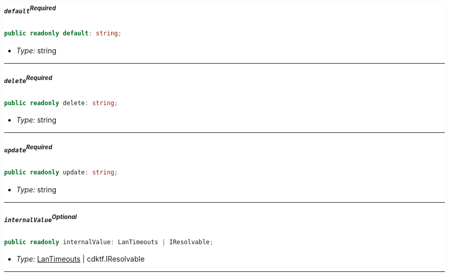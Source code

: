 ##### `default`<sup>Required</sup> <a name="default" id="@cdktf/provider-ionoscloud.lan.LanTimeoutsOutputReference.property.default"></a>

```typescript
public readonly default: string;
```

- *Type:* string

---

##### `delete`<sup>Required</sup> <a name="delete" id="@cdktf/provider-ionoscloud.lan.LanTimeoutsOutputReference.property.delete"></a>

```typescript
public readonly delete: string;
```

- *Type:* string

---

##### `update`<sup>Required</sup> <a name="update" id="@cdktf/provider-ionoscloud.lan.LanTimeoutsOutputReference.property.update"></a>

```typescript
public readonly update: string;
```

- *Type:* string

---

##### `internalValue`<sup>Optional</sup> <a name="internalValue" id="@cdktf/provider-ionoscloud.lan.LanTimeoutsOutputReference.property.internalValue"></a>

```typescript
public readonly internalValue: LanTimeouts | IResolvable;
```

- *Type:* <a href="#@cdktf/provider-ionoscloud.lan.LanTimeouts">LanTimeouts</a> | cdktf.IResolvable

---



